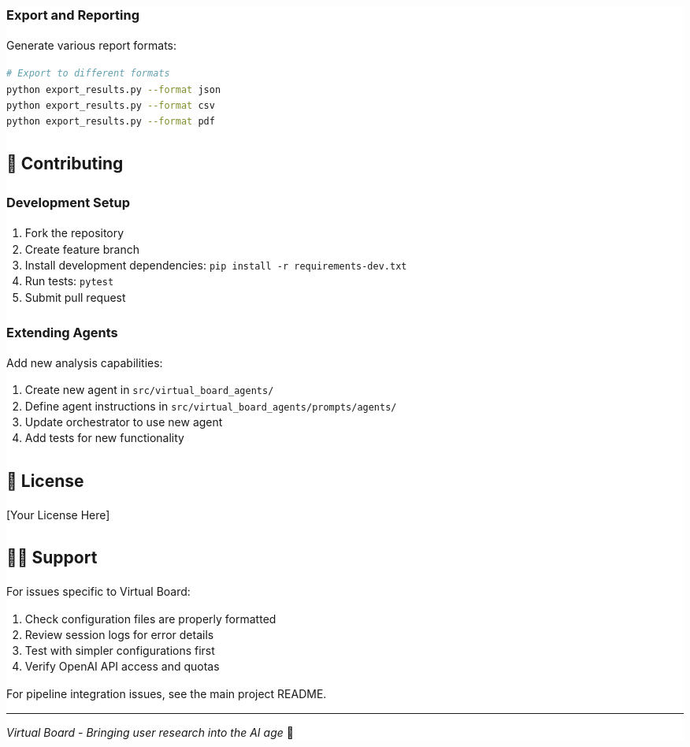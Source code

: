 ### Export and Reporting

Generate various report formats:

```bash
# Export to different formats
python export_results.py --format json
python export_results.py --format csv
python export_results.py --format pdf
```

## 🤝 Contributing

### Development Setup

1. Fork the repository
2. Create feature branch
3. Install development dependencies: `pip install -r requirements-dev.txt`
4. Run tests: `pytest`
5. Submit pull request

### Extending Agents

Add new analysis capabilities:

1. Create new agent in `src/virtual_board_agents/`
2. Define agent instructions in `src/virtual_board_agents/prompts/agents/`
3. Update orchestrator to use new agent
4. Add tests for new functionality

## 📄 License

[Your License Here]

## 🙋‍♀️ Support

For issues specific to Virtual Board:

1. Check configuration files are properly formatted
2. Review session logs for error details
3. Test with simpler configurations first
4. Verify OpenAI API access and quotas

For pipeline integration issues, see the main project README.

---

*Virtual Board - Bringing user research into the AI age* 🚀